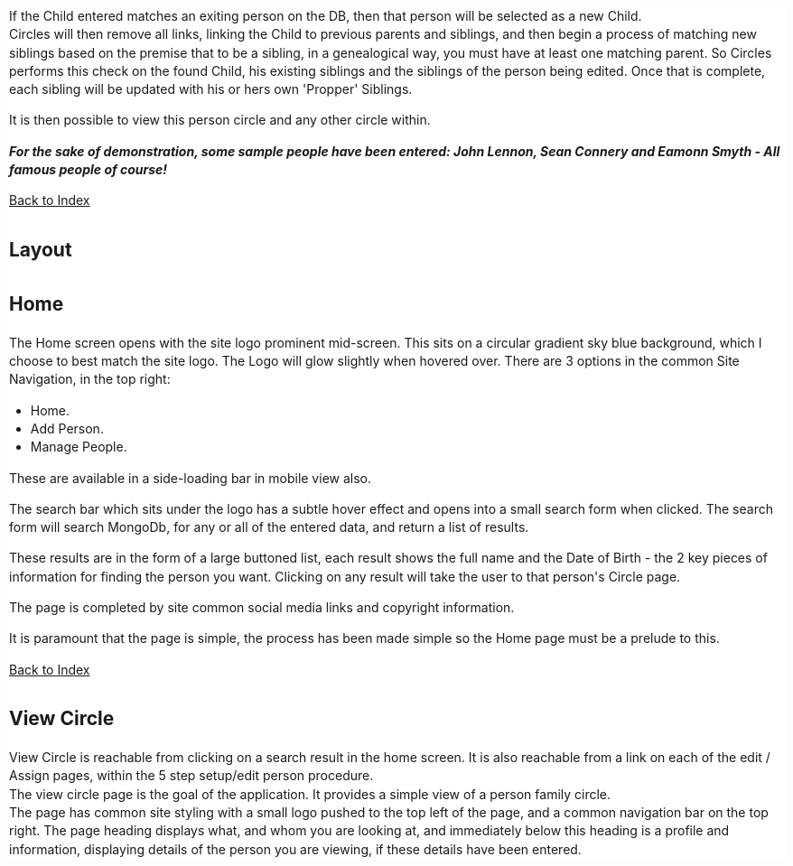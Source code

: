 If the Child entered matches an exiting person on the DB, then that person will be selected as a new Child.  
Circles will then remove all links, linking the Child to previous parents and siblings, and then begin a process of matching new siblings based on the premise that to be a sibling, in a genealogical way, you must have at least one matching parent. So Circles performs this check on the found Child, his existing siblings and the siblings of the person being edited. Once that is complete, each sibling will be updated with his or 
hers own 'Propper' Siblings.   


It is then possible to view this person circle and any other circle within.   

***For the sake of demonstration, some sample people have been entered: John Lennon, Sean Connery and Eamonn Smyth - All famous people of course!***

[Back to Index](#index)


## Layout

## Home
The Home screen opens with the site logo prominent mid-screen. This sits on a circular gradient sky blue background, which I choose to best match the site logo. The Logo will glow slightly when hovered over.
There are 3 options in the common Site Navigation, in the top right:

* Home.
* Add Person.
* Manage People.

These are available in a side-loading bar in mobile view also.

The search bar which sits under the logo has a subtle hover effect and opens into a small search form when clicked.
The search form will search MongoDb, for any or all of the entered data, and return a list of results.

These results are in the form of a large buttoned list, each result shows the full name and the Date of Birth - 
the 2 key pieces of information for finding the person you want. Clicking on any result will take the user to that person's Circle page.

The page is completed by site common social media links and copyright information.

It is paramount that the page is simple, the process has been made simple so the Home page must be a prelude to this.

[Back to Index](#index)
## View Circle
View Circle is reachable from clicking on a search result in the home screen. It is also reachable from a link on each of the edit / Assign pages, within the 5 step setup/edit person procedure.   
The view circle page is the goal of the application. It provides a simple view of a person family circle.   
The page has common site styling with a small logo pushed to the top left of the page, and a common navigation bar on the top right.
The page heading displays what, and whom you are looking at, and immediately below this heading is a profile and information, displaying
details of the person you are viewing, if these details have been entered.   
